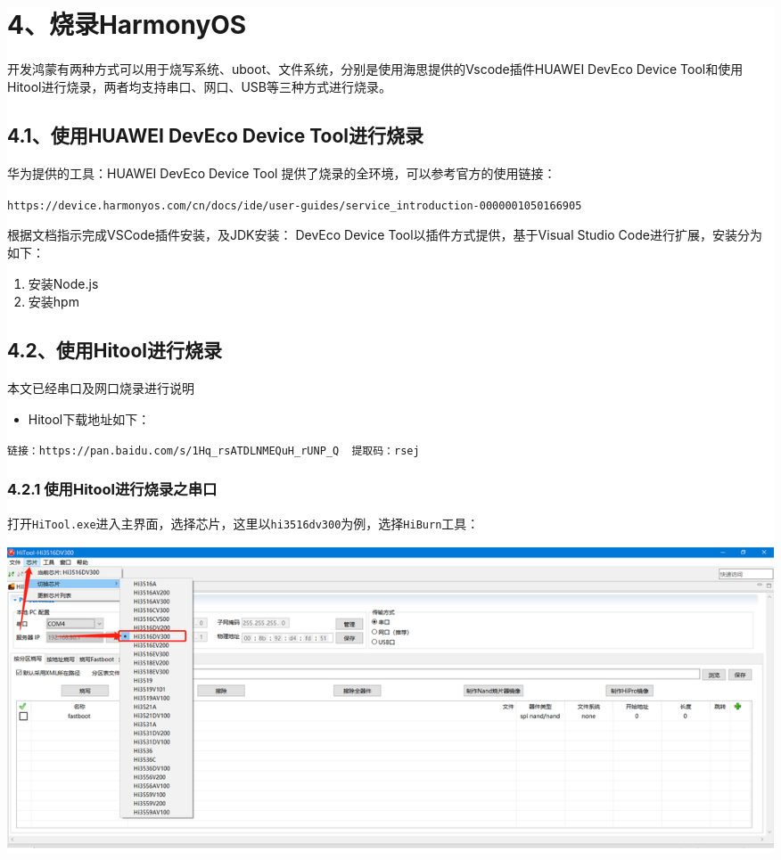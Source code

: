 
# 4、烧录HarmonyOS


开发鸿蒙有两种方式可以用于烧写系统、uboot、文件系统，分别是使用海思提供的Vscode插件HUAWEI DevEco Device Tool和使用Hitool进行烧录，两者均支持串口、网口、USB等三种方式进行烧录。

## 4.1、使用HUAWEI DevEco Device Tool进行烧录

华为提供的工具：HUAWEI DevEco Device Tool 提供了烧录的全环境，可以参考官方的使用链接：

`
https://device.harmonyos.com/cn/docs/ide/user-guides/service_introduction-0000001050166905
`


根据文档指示完成VSCode插件安装，及JDK安装：
DevEco Device Tool以插件方式提供，基于Visual Studio Code进行扩展，安装分为如下：

1. 安装Node.js
1. 安装hpm


## 4.2、使用Hitool进行烧录

本文已经串口及网口烧录进行说明

* Hitool下载地址如下：

`
链接：https://pan.baidu.com/s/1Hq_rsATDLNMEQuH_rUNP_Q 
提取码：rsej
` 

### 4.2.1 使用Hitool进行烧录之串口

打开`HiTool.exe`进入主界面，选择芯片，这里以`hi3516dv300`为例，选择`HiBurn`工具：

![](images/ipc3516/hitool1.png)
